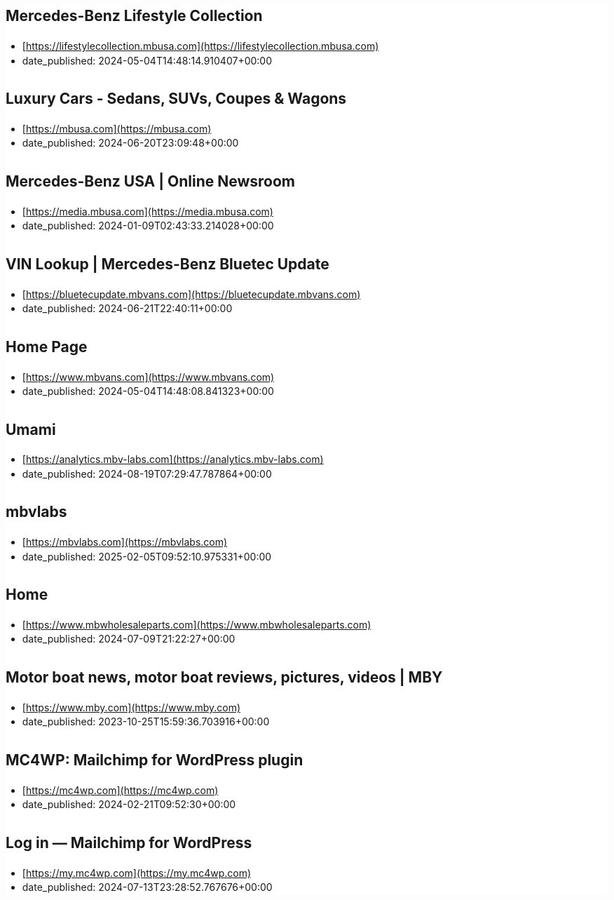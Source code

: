  ## Mercedes-Benz Lifestyle Collection
 - [https://lifestylecollection.mbusa.com](https://lifestylecollection.mbusa.com)
 - date_published: 2024-05-04T14:48:14.910407+00:00

 ## Luxury Cars - Sedans, SUVs, Coupes & Wagons
 - [https://mbusa.com](https://mbusa.com)
 - date_published: 2024-06-20T23:09:48+00:00

 ## Mercedes-Benz USA | Online Newsroom
 - [https://media.mbusa.com](https://media.mbusa.com)
 - date_published: 2024-01-09T02:43:33.214028+00:00

 ## VIN Lookup | Mercedes-Benz Bluetec Update
 - [https://bluetecupdate.mbvans.com](https://bluetecupdate.mbvans.com)
 - date_published: 2024-06-21T22:40:11+00:00

 ## Home Page
 - [https://www.mbvans.com](https://www.mbvans.com)
 - date_published: 2024-05-04T14:48:08.841323+00:00

 ## Umami
 - [https://analytics.mbv-labs.com](https://analytics.mbv-labs.com)
 - date_published: 2024-08-19T07:29:47.787864+00:00

 ## mbvlabs
 - [https://mbvlabs.com](https://mbvlabs.com)
 - date_published: 2025-02-05T09:52:10.975331+00:00

 ## Home
 - [https://www.mbwholesaleparts.com](https://www.mbwholesaleparts.com)
 - date_published: 2024-07-09T21:22:27+00:00

 ## Motor boat news, motor boat reviews, pictures, videos | MBY
 - [https://www.mby.com](https://www.mby.com)
 - date_published: 2023-10-25T15:59:36.703916+00:00

 ## MC4WP: Mailchimp for WordPress plugin
 - [https://mc4wp.com](https://mc4wp.com)
 - date_published: 2024-02-21T09:52:30+00:00

 ## Log in — Mailchimp for WordPress
 - [https://my.mc4wp.com](https://my.mc4wp.com)
 - date_published: 2024-07-13T23:28:52.767676+00:00
